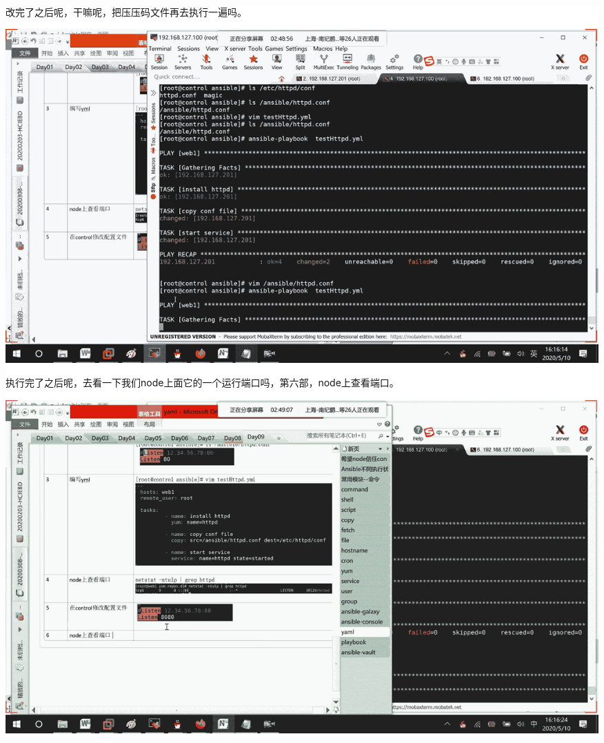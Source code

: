 改完了之后呢，干嘛呢，把压压码文件再去执行一遍吗。

![](img/9802e8fc870ce5558fd70a002c2e026b_378.png)

执行完了之后呢，去看一下我们node上面它的一个运行端口吗，第六部，node上查看端口。

![](img/9802e8fc870ce5558fd70a002c2e026b_380.png)
